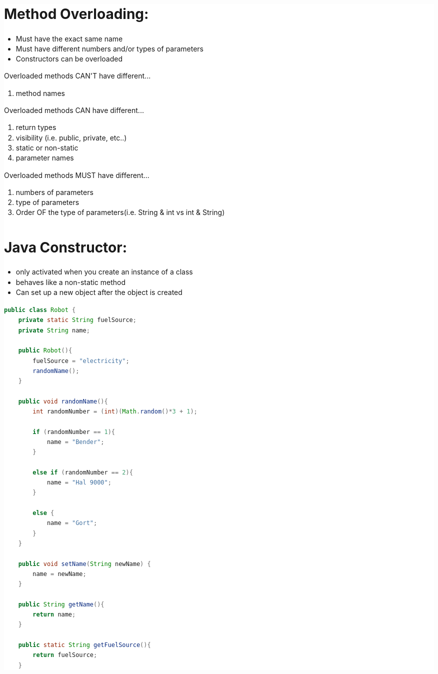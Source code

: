 
# Method Overloading:
- Must have the exact same name
- Must have different numbers and/or types of parameters
- Constructors can be overloaded

Overloaded methods CAN'T have different...
1. method names

Overloaded methods CAN have different...
1. return types
2. visibility (i.e. public, private, etc..)
3. static or non-static
4. parameter names

Overloaded methods MUST have different...
1. numbers of parameters
2. type of parameters
3. Order OF the type of parameters(i.e. String & int vs int & String)



# Java Constructor:
- only activated when you create an instance of a class
- behaves like a non-static method
- Can set up a new object after the object is created


```Java
public class Robot {
    private static String fuelSource;
    private String name;

    public Robot(){
        fuelSource = "electricity";
        randomName();
    }

    public void randomName(){
        int randomNumber = (int)(Math.random()*3 + 1);

        if (randomNumber == 1){
            name = "Bender";
        }

        else if (randomNumber == 2){
            name = "Hal 9000";
        }

        else {
            name = "Gort";
        }
    }

    public void setName(String newName) {
        name = newName;
    }

    public String getName(){
        return name;
    }

    public static String getFuelSource(){
        return fuelSource;
    }
```